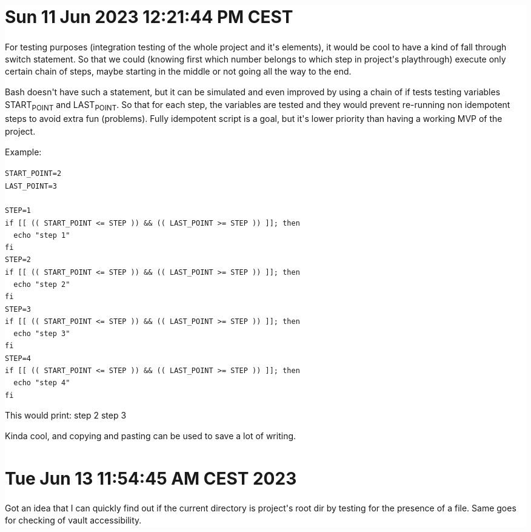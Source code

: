 
<a id="org12afc35"></a>

# Sun 11 Jun 2023 12:21:44 PM CEST

For testing purposes (integration testing of the whole project and
it's elements), it would be cool to have a kind of fall through switch
statement. So that we could (knowing first which number belongs to
which step in project's playthrough) execute only certain chain of
steps, maybe starting in the middle or not going all the way to the
end.

Bash doesn't have such a statement, but it can be simulated and even
improved by using a chain of if tests testing variables START<sub>POINT</sub>
and LAST<sub>POINT</sub>. So that for each step, the variables are tested and
they would prevent re-running non idempotent steps to avoid extra fun
(problems). Fully idempotent script is a goal, but it's lower priority
than having a working MVP of the project.

Example:

    START_POINT=2
    LAST_POINT=3
    
    STEP=1
    if [[ (( START_POINT <= STEP )) && (( LAST_POINT >= STEP )) ]]; then
      echo "step 1"
    fi
    STEP=2
    if [[ (( START_POINT <= STEP )) && (( LAST_POINT >= STEP )) ]]; then
      echo "step 2"
    fi
    STEP=3
    if [[ (( START_POINT <= STEP )) && (( LAST_POINT >= STEP )) ]]; then
      echo "step 3"
    fi
    STEP=4
    if [[ (( START_POINT <= STEP )) && (( LAST_POINT >= STEP )) ]]; then
      echo "step 4"
    fi

This would print:
step 2
step 3

Kinda cool, and copying and pasting can be used to save a lot of
writing.


<a id="orgb437b56"></a>

# Tue Jun 13 11:54:45 AM CEST 2023

Got an idea that I can quickly find out if the current directory is
project's root dir by testing for the presence of a file. Same goes
for checking of vault accessibility.
